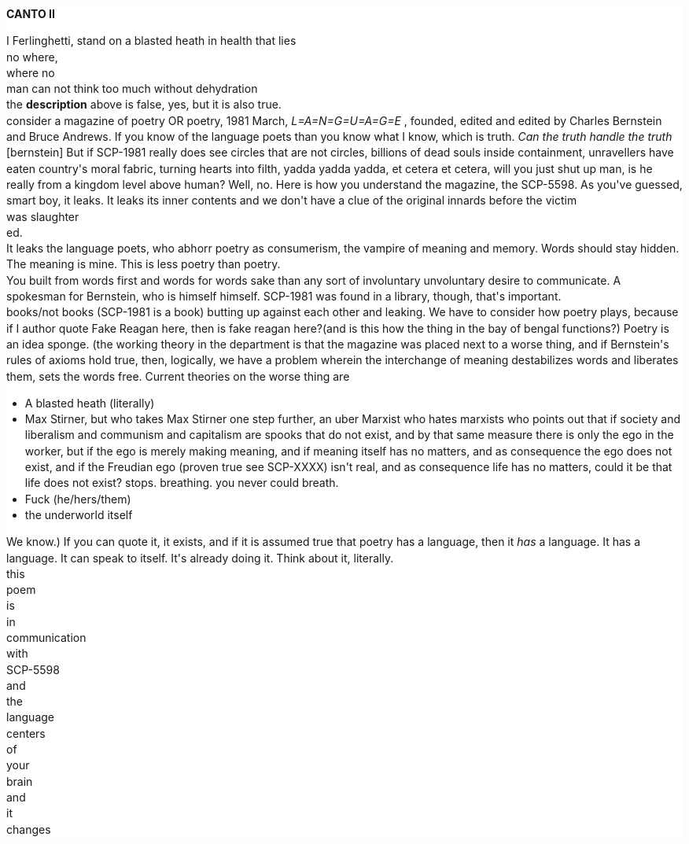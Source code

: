   
  
  

**CANTO II**
  

I Ferlinghetti, stand on a blasted heath in health that lies  
no where,  
where no  
man can not think too much without dehydration  
the **description** above is false, yes, but it is also true.  
consider a magazine of poetry OR poetry, 1981 March, _L=A=N=G=U=A=G=E_ , founded, edited and edited by Charles Bernstein and Bruce Andrews. If you know of the language poets than you know what I know, which is truth. _Can the truth handle the truth_ [bernstein] But if SCP-1981 really does see circles that are not circles, billions of dead souls inside containment, unravellers have eaten country's moral fabric, turning hearts into filth, yadda yadda yadda, et cetera et cetera, will you just shut up man, is he really from a kingdom level above human?
Well, no.
Here is how you understand the magazine, the SCP-5598. As you've guessed, smart boy, it leaks. It leaks its inner contents and we don't have a clue of the original innards before the victim  
was slaughter  
ed.  
It leaks the language poets, who abhorr poetry as consumerism, the vampire of meaning and memory. Words should stay hidden. The meaning is mine. This is less poetry than poetry.  
You built from words first and words for words sake than any sort of involuntary unvoluntary desire to communicate. A spokesman for Bernstein, who is himself himself.
SCP-1981 was found in a library, though, that's important.  
books/not books (SCP-1981 is a book) butting up against each other and leaking. We have to consider how poetry plays, because if I author quote Fake Reagan here, then is fake reagan here?(and is this how the thing in the bay of bengal functions?)
Poetry is an idea sponge.
(the working theory in the department is that the magazine was placed next to a worse thing, and if Bernstein's rules of axioms hold true, then, logically, we have a problem wherein the interchange of meaning destabilizes words and liberates them, sets the words free. Current theories on the worse thing are
  * A blasted heath (literally)
  * Max Stirner, but who takes Max Stirner one step further, an uber Marxist who hates marxists who points out that if society and liberalism and communism and capitalism are spooks that do not exist, and by that same measure there is only the ego in the worker, but if the ego is merely making meaning, and if meaning itself has no matters, and as consequence the ego does not exist, and if the Freudian ego (proven true see SCP-XXXX) isn't real, and as consequence life has no matters, could it be that life does not exist? stops. breathing. you never could breath.
  * Fuck (he/hers/them)
  * the underworld itself

We know.)
If you can quote it, it exists, and if it is assumed true that poetry has a language, then it *has* a language. It has a language. It can speak to itself. It's already doing it. Think about it, literally.  
this  
poem  
is  
in  
communication  
with  
SCP-5598  
and  
the  
language  
centers  
of  
your  
brain  
and  
it  
changes  
